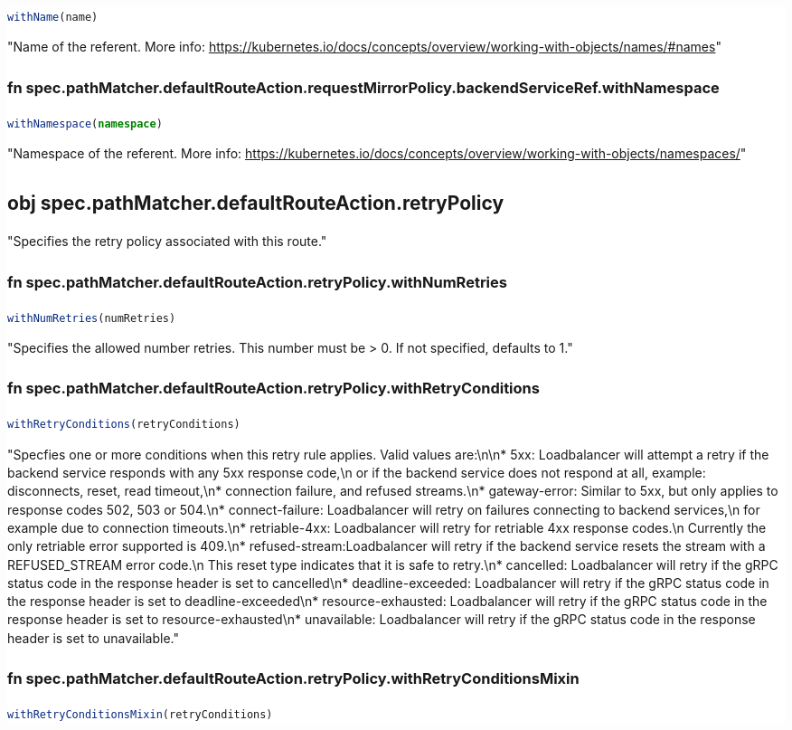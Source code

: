 ```ts
withName(name)
```

"Name of the referent. More info: https://kubernetes.io/docs/concepts/overview/working-with-objects/names/#names"

### fn spec.pathMatcher.defaultRouteAction.requestMirrorPolicy.backendServiceRef.withNamespace

```ts
withNamespace(namespace)
```

"Namespace of the referent. More info: https://kubernetes.io/docs/concepts/overview/working-with-objects/namespaces/"

## obj spec.pathMatcher.defaultRouteAction.retryPolicy

"Specifies the retry policy associated with this route."

### fn spec.pathMatcher.defaultRouteAction.retryPolicy.withNumRetries

```ts
withNumRetries(numRetries)
```

"Specifies the allowed number retries. This number must be > 0. If not specified, defaults to 1."

### fn spec.pathMatcher.defaultRouteAction.retryPolicy.withRetryConditions

```ts
withRetryConditions(retryConditions)
```

"Specfies one or more conditions when this retry rule applies. Valid values are:\n\n* 5xx: Loadbalancer will attempt a retry if the backend service responds with any 5xx response code,\n  or if the backend service does not respond at all, example: disconnects, reset, read timeout,\n* connection failure, and refused streams.\n* gateway-error: Similar to 5xx, but only applies to response codes 502, 503 or 504.\n* connect-failure: Loadbalancer will retry on failures connecting to backend services,\n  for example due to connection timeouts.\n* retriable-4xx: Loadbalancer will retry for retriable 4xx response codes.\n  Currently the only retriable error supported is 409.\n* refused-stream:Loadbalancer will retry if the backend service resets the stream with a REFUSED_STREAM error code.\n  This reset type indicates that it is safe to retry.\n* cancelled: Loadbalancer will retry if the gRPC status code in the response header is set to cancelled\n* deadline-exceeded: Loadbalancer will retry if the gRPC status code in the response header is set to deadline-exceeded\n* resource-exhausted: Loadbalancer will retry if the gRPC status code in the response header is set to resource-exhausted\n* unavailable: Loadbalancer will retry if the gRPC status code in the response header is set to unavailable."

### fn spec.pathMatcher.defaultRouteAction.retryPolicy.withRetryConditionsMixin

```ts
withRetryConditionsMixin(retryConditions)
```

